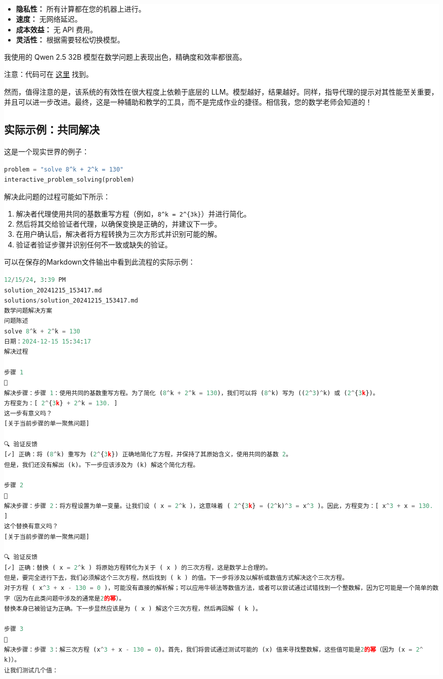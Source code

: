 * **隐私性：** 所有计算都在您的机器上进行。
* **速度：** 无网络延迟。
* **成本效益：** 无 API 费用。
* **灵活性：** 根据需要轻松切换模型。

我使用的 Qwen 2.5 32B 模型在数学问题上表现出色，精确度和效率都很高。

注意：代码可在 [这里](https://gist.github.com/cnndabbler/6dcb488f4c21d0d73730270c62e11a47) 找到。

然而，值得注意的是，该系统的有效性在很大程度上依赖于底层的 LLM。模型越好，结果越好。同样，指导代理的提示对其性能至关重要，并且可以进一步改进。最终，这是一种辅助和教学的工具，而不是完成作业的捷径。相信我，您的数学老师会知道的！

## 实际示例：共同解决

这是一个现实世界的例子：

```python
problem = "solve 8^k + 2^k = 130"
interactive_problem_solving(problem)
```
解决此问题的过程可能如下所示：

1. 解决者代理使用共同的基数重写方程（例如，`8^k = 2^{3k}`）并进行简化。
2. 然后将其交给验证者代理，以确保变换是正确的，并建议下一步。
3. 在用户确认后，解决者将方程转换为三次方形式并识别可能的解。
4. 验证者验证步骤并识别任何不一致或缺失的验证。

可以在保存的Markdown文件输出中看到此流程的实际示例：

```python
12/15/24, 3:39 PM
solution_20241215_153417.md
solutions/solution_20241215_153417.md
数学问题解决方案
问题陈述
solve 8^k + 2^k = 130
日期：2024-12-15 15:34:17
解决过程

步骤 1
📝
解决步骤：步骤 1：使用共同的基数重写方程。为了简化 (8^k + 2^k = 130)，我们可以将 (8^k) 写为 ((2^3)^k) 或 (2^{3k})。
方程变为：[ 2^{3k} + 2^k = 130. ]
这一步有意义吗？
[关于当前步骤的单一聚焦问题]

🔍 验证反馈
[✓] 正确：将 (8^k) 重写为 (2^{3k}) 正确地简化了方程，并保持了其原始含义，使用共同的基数 2。
但是，我们还没有解出 (k)。下一步应该涉及为 (k) 解这个简化方程。

步骤 2
📝
解决步骤：步骤 2：将方程设置为单一变量。让我们设 ( x = 2^k )，这意味着 ( 2^{3k} = (2^k)^3 = x^3 )。因此，方程变为：[ x^3 + x = 130. ]
这个替换有意义吗？
[关于当前步骤的单一聚焦问题]

🔍 验证反馈
[✓] 正确：替换 ( x = 2^k ) 将原始方程转化为关于 ( x ) 的三次方程，这是数学上合理的。
但是，要完全进行下去，我们必须解这个三次方程，然后找到 ( k ) 的值。下一步将涉及以解析或数值方式解决这个三次方程。
对于方程 ( x^3 + x - 130 = 0 )，可能没有直接的解析解；可以应用牛顿法等数值方法，或者可以尝试通过试错找到一个整数解，因为它可能是一个简单的数字（因为在此类问题中涉及的通常是2的幂）。
替换本身已被验证为正确。下一步显然应该是为 ( x ) 解这个三次方程，然后再回解 ( k )。

步骤 3
📝
解决步骤：步骤 3：解三次方程 (x^3 + x - 130 = 0)。首先，我们将尝试通过测试可能的 (x) 值来寻找整数解，这些值可能是2的幂（因为 (x = 2^k)）。
让我们测试几个值：
```